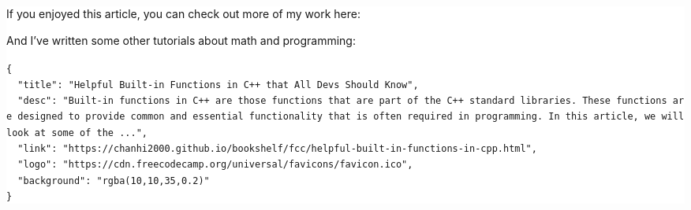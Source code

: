 If you enjoyed this article, you can check out more of my work here:  

<SiteInfo
  name="AYUSH MISHRA has Published 128 Articles "
  desc="Latest Articles and Resources to provide Simple and Easy Learning on Technical and Non-Technical Subjects. These tutorials and articles have been created by industry experts and university professors with a high level of accuracy and providing the best learning experience."
  url="https://tutorialspoint.com/authors/ayush-mishra-3/"
  logo="https://tutorialspoint.com/images/favicon.ico?1.0"
  preview="https://tutorialspoint.com/images/tp_bottom_logo.png"/>

And I’ve written some other tutorials about math and programming:

<SiteInfo
  name="Python Program to find area of square"
  desc="Learn how to calculate the area of a square using Python programming with this simple and easy guide."
  url="https://tutorialspoint.com/python-program-to-find-area-of-square/"
  logo="https://tutorialspoint.com/images/favicon-16x16.png"
  preview="https://tutorialspoint.com/images/tp_logo_436.png"/>

<SiteInfo
  name="C++ program to calculate area of circle"
  desc="Learn how to write a C++ program to calculate the area of a circle using the formula A = πr². Step-by-step guide with code examples."
  url="https://tutorialspoint.com/cplusplus-program-to-calculate-area-of-circle/"
  logo="https://tutorialspoint.com/images/favicon-16x16.png"
  preview="https://tutorialspoint.com/images/tp_logo_436.png"/>


```component VPCard
{
  "title": "Helpful Built-in Functions in C++ that All Devs Should Know",
  "desc": "Built-in functions in C++ are those functions that are part of the C++ standard libraries. These functions are designed to provide common and essential functionality that is often required in programming. In this article, we will look at some of the ...",
  "link": "https://chanhi2000.github.io/bookshelf/fcc/helpful-built-in-functions-in-cpp.html",
  "logo": "https://cdn.freecodecamp.org/universal/favicons/favicon.ico",
  "background": "rgba(10,10,35,0.2)"
}
```
